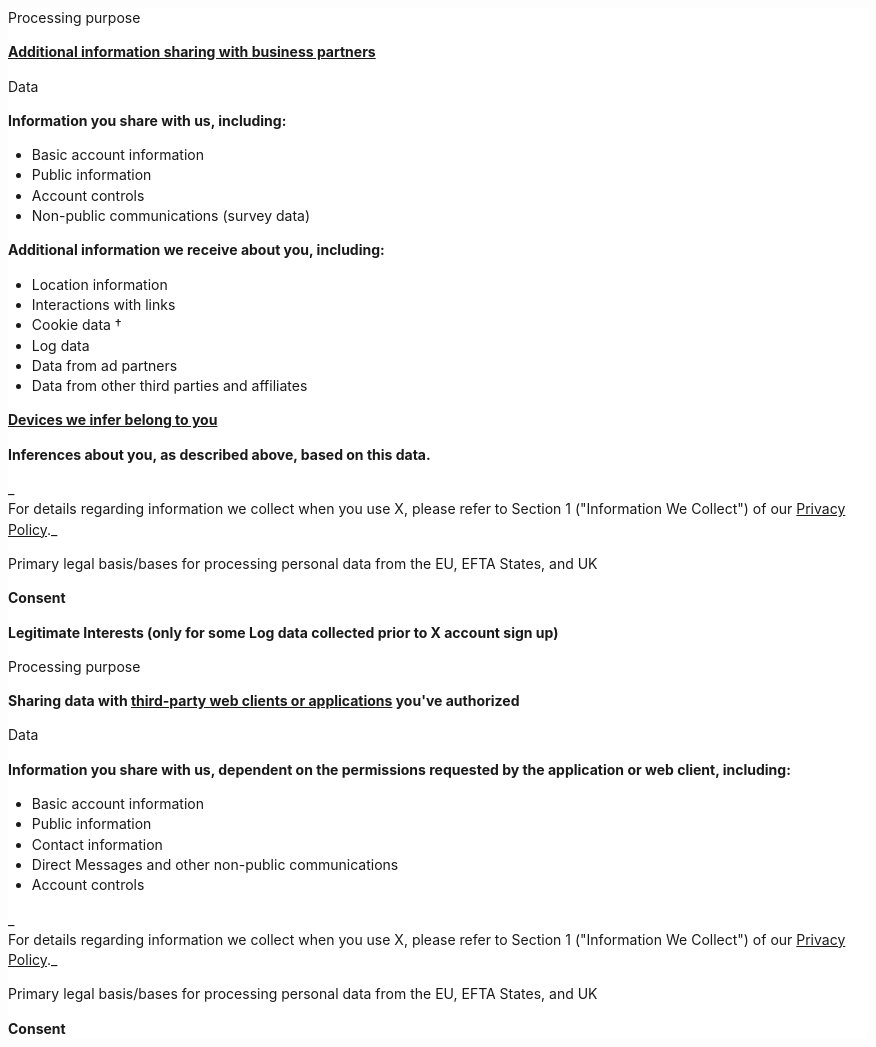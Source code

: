 Processing purpose

[**Additional information sharing with business partners**](https://help.x.com/safety-and-security/data-through-partnerships)

Data

**Information you share with us, including:**

*   Basic account information
*   Public information
*   Account controls
*   Non-public communications (survey data)

**Additional information we receive about you, including:**

*   Location information
*   Interactions with links
*   Cookie data † 
*   Log data
*   Data from ad partners
*   Data from other third parties and affiliates

[**Devices we infer belong to you**](https://help.x.com/about-personalization-across-your-devices)

**Inferences about you, as described above, based on this data.**

_  
For details regarding information we collect when you use X, please refer to Section 1 ("Information We Collect") of our [Privacy Policy](https://twitter.com/privacy)._

Primary legal basis/bases for processing personal data from the EU, EFTA States, and UK

**Consent**

  
**Legitimate Interests (only for some Log data collected prior to X account sign up)**

Processing purpose

**Sharing data with [third-party web clients or applications](https://help.x.com/managing-your-account/connect-or-revoke-access-to-third-party-apps) you've authorized**

Data

**Information you share with us, dependent on the permissions requested by the application or web client, including:**

*   Basic account information
*   Public information
*   Contact information
*   Direct Messages and other non-public communications
*   Account controls

_  
For details regarding information we collect when you use X, please refer to Section 1 ("Information We Collect") of our [Privacy Policy](https://twitter.com/privacy)._

Primary legal basis/bases for processing personal data from the EU, EFTA States, and UK

**Consent**
